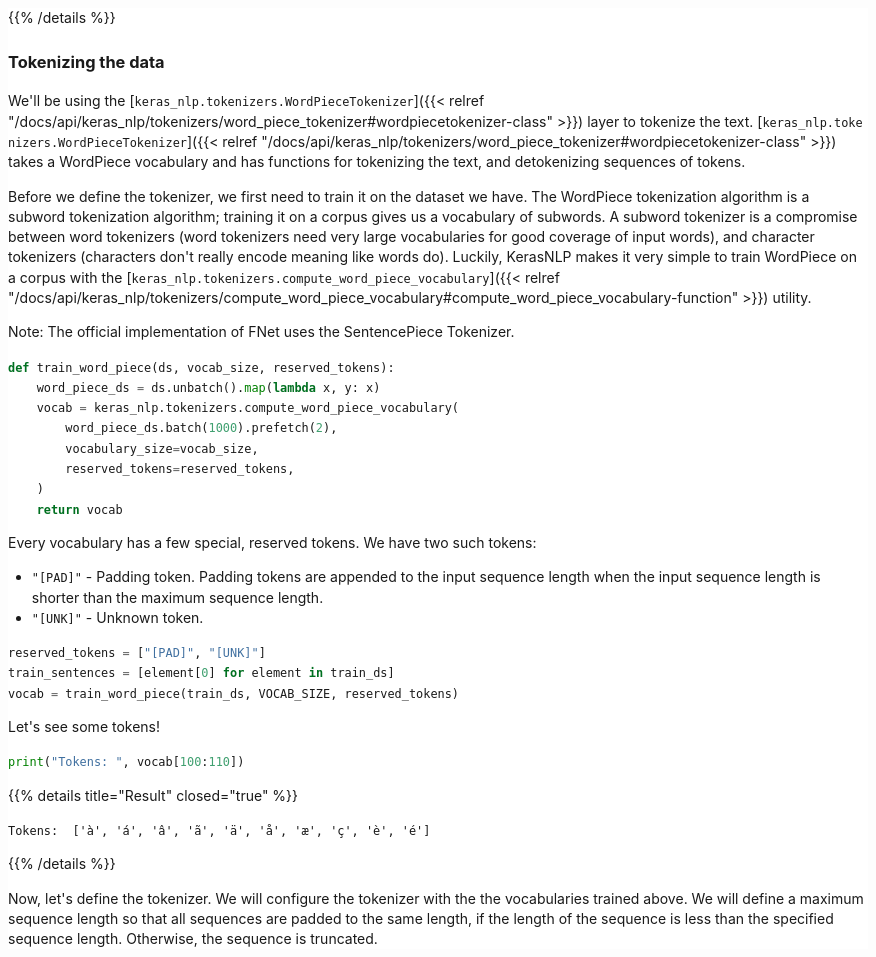 {{% /details %}}

### Tokenizing the data

We'll be using the [`keras_nlp.tokenizers.WordPieceTokenizer`]({{< relref "/docs/api/keras_nlp/tokenizers/word_piece_tokenizer#wordpiecetokenizer-class" >}}) layer to tokenize the text. [`keras_nlp.tokenizers.WordPieceTokenizer`]({{< relref "/docs/api/keras_nlp/tokenizers/word_piece_tokenizer#wordpiecetokenizer-class" >}}) takes a WordPiece vocabulary and has functions for tokenizing the text, and detokenizing sequences of tokens.

Before we define the tokenizer, we first need to train it on the dataset we have. The WordPiece tokenization algorithm is a subword tokenization algorithm; training it on a corpus gives us a vocabulary of subwords. A subword tokenizer is a compromise between word tokenizers (word tokenizers need very large vocabularies for good coverage of input words), and character tokenizers (characters don't really encode meaning like words do). Luckily, KerasNLP makes it very simple to train WordPiece on a corpus with the [`keras_nlp.tokenizers.compute_word_piece_vocabulary`]({{< relref "/docs/api/keras_nlp/tokenizers/compute_word_piece_vocabulary#compute_word_piece_vocabulary-function" >}}) utility.

Note: The official implementation of FNet uses the SentencePiece Tokenizer.

```python
def train_word_piece(ds, vocab_size, reserved_tokens):
    word_piece_ds = ds.unbatch().map(lambda x, y: x)
    vocab = keras_nlp.tokenizers.compute_word_piece_vocabulary(
        word_piece_ds.batch(1000).prefetch(2),
        vocabulary_size=vocab_size,
        reserved_tokens=reserved_tokens,
    )
    return vocab
```

Every vocabulary has a few special, reserved tokens. We have two such tokens:

- `"[PAD]"` - Padding token. Padding tokens are appended to the input sequence length when the input sequence length is shorter than the maximum sequence length.
- `"[UNK]"` - Unknown token.

```python
reserved_tokens = ["[PAD]", "[UNK]"]
train_sentences = [element[0] for element in train_ds]
vocab = train_word_piece(train_ds, VOCAB_SIZE, reserved_tokens)
```

Let's see some tokens!

```python
print("Tokens: ", vocab[100:110])
```

{{% details title="Result" closed="true" %}}

```plain
Tokens:  ['à', 'á', 'â', 'ã', 'ä', 'å', 'æ', 'ç', 'è', 'é']
```

{{% /details %}}

Now, let's define the tokenizer. We will configure the tokenizer with the the vocabularies trained above. We will define a maximum sequence length so that all sequences are padded to the same length, if the length of the sequence is less than the specified sequence length. Otherwise, the sequence is truncated.
